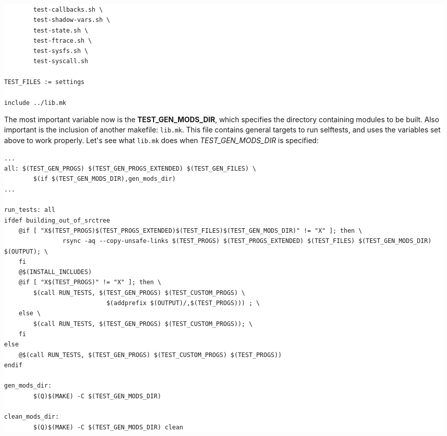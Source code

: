 ```make
        test-callbacks.sh \                                                                                           
        test-shadow-vars.sh \                                                                                         
        test-state.sh \                                                                                               
        test-ftrace.sh \                                                                                              
        test-sysfs.sh \                                                                                               
        test-syscall.sh                                                                                               
                                                                                                                      
TEST_FILES := settings                                                                                                
                                                                                                                      
include ../lib.mk
```

The most important variable now is the **TEST_GEN_MODS_DIR**, which specifies the directory containing modules to be built. Also important is the inclusion of another makefile: ``lib.mk``. This file contains general targets to run selftests, and uses the variables set above to work properly. Let's see what ``lib.mk`` does when *TEST_GEN_MODS_DIR* is specified:

```make
...
all: $(TEST_GEN_PROGS) $(TEST_GEN_PROGS_EXTENDED) $(TEST_GEN_FILES) \                                                 
        $(if $(TEST_GEN_MODS_DIR),gen_mods_dir)
...

run_tests: all         
ifdef building_out_of_srctree                    
    @if [ "X$(TEST_PROGS)$(TEST_PROGS_EXTENDED)$(TEST_FILES)$(TEST_GEN_MODS_DIR)" != "X" ]; then \            
                rsync -aq --copy-unsafe-links $(TEST_PROGS) $(TEST_PROGS_EXTENDED) $(TEST_FILES) $(TEST_GEN_MODS_DIR) $(OUTPUT); \  
    fi
	@$(INSTALL_INCLUDES)
    @if [ "X$(TEST_PROGS)" != "X" ]; then \                
		$(call RUN_TESTS, $(TEST_GEN_PROGS) $(TEST_CUSTOM_PROGS) \
							$(addprefix $(OUTPUT)/,$(TEST_PROGS))) ; \
    else \
		$(call RUN_TESTS, $(TEST_GEN_PROGS) $(TEST_CUSTOM_PROGS)); \                                                                
    fi                
else                                                                                                                               
	@$(call RUN_TESTS, $(TEST_GEN_PROGS) $(TEST_CUSTOM_PROGS) $(TEST_PROGS))                
endif

gen_mods_dir:                                                                                                         
        $(Q)$(MAKE) -C $(TEST_GEN_MODS_DIR)                                                                           
                                                                                                                      
clean_mods_dir:                                                                                                       
        $(Q)$(MAKE) -C $(TEST_GEN_MODS_DIR) clean
```
